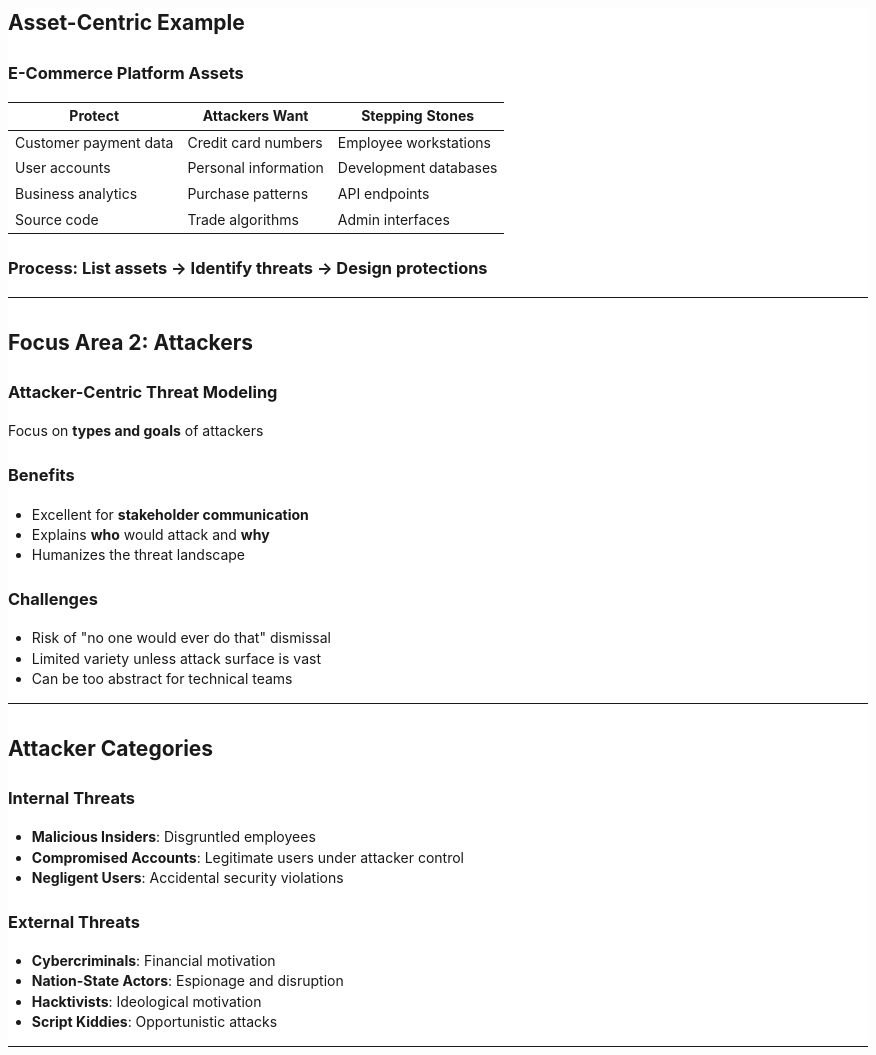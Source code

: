 
## Asset-Centric Example

### **E-Commerce Platform Assets**

| **Protect** | **Attackers Want** | **Stepping Stones** |
|-------------|-------------------|---------------------|
| Customer payment data | Credit card numbers | Employee workstations |
| User accounts | Personal information | Development databases |
| Business analytics | Purchase patterns | API endpoints |
| Source code | Trade algorithms | Admin interfaces |

### **Process**: List assets → Identify threats → Design protections

---

## Focus Area 2: Attackers

### **Attacker-Centric Threat Modeling**
Focus on **types and goals** of attackers

### **Benefits**
- Excellent for **stakeholder communication**
- Explains **who** would attack and **why**
- Humanizes the threat landscape

### **Challenges**
- Risk of "no one would ever do that" dismissal
- Limited variety unless attack surface is vast
- Can be too abstract for technical teams

---

## Attacker Categories

### **Internal Threats**
- **Malicious Insiders**: Disgruntled employees
- **Compromised Accounts**: Legitimate users under attacker control
- **Negligent Users**: Accidental security violations

### **External Threats**
- **Cybercriminals**: Financial motivation
- **Nation-State Actors**: Espionage and disruption
- **Hacktivists**: Ideological motivation
- **Script Kiddies**: Opportunistic attacks

---